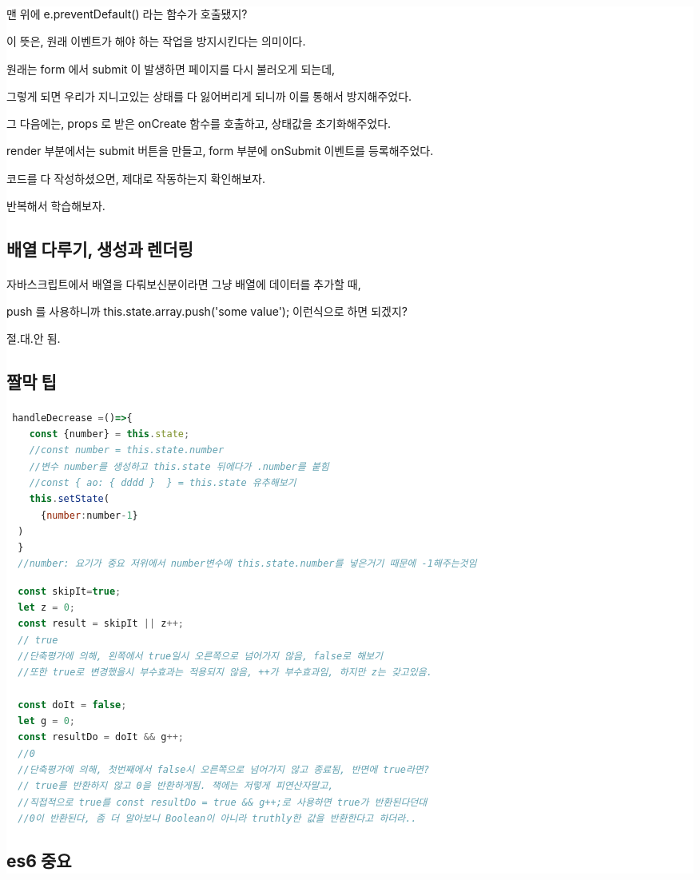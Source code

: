 맨 위에 e.preventDefault() 라는 함수가 호출됐지? 

이 뜻은, 원래 이벤트가 해야 하는 작업을 방지시킨다는 의미이다. 

원래는 form 에서 submit 이 발생하면 페이지를 다시 불러오게 되는데, 

그렇게 되면 우리가 지니고있는 상태를 다 잃어버리게 되니까 이를 통해서 방지해주었다.

그 다음에는, props 로 받은 onCreate 함수를 호출하고, 상태값을 초기화해주었다.

render 부분에서는 submit 버튼을 만들고, form 부분에 onSubmit 이벤트를 등록해주었다.

코드를 다 작성하셨으면, 제대로 작동하는지 확인해보자.

반복해서 학습해보자.

## 배열 다루기, 생성과 렌더링

자바스크립트에서 배열을 다뤄보신분이라면 그냥 배열에 데이터를 추가할 때, 

push 를 사용하니까 this.state.array.push('some value'); 이런식으로 하면 되겠지? 

절.대.안 됨.


## 짤막 팁
```js
 handleDecrease =()=>{
    const {number} = this.state;
    //const number = this.state.number 
    //변수 number를 생성하고 this.state 뒤에다가 .number를 붙힘
    //const { ao: { dddd }  } = this.state 유추해보기
    this.setState(
      {number:number-1}
  )
  }
  //number: 요기가 중요 저위에서 number변수에 this.state.number를 넣은거기 때문에 -1해주는것임
```
```js
  const skipIt=true;
  let z = 0;
  const result = skipIt || z++;
  // true
  //단축평가에 의해, 왼쪽에서 true일시 오른쪽으로 넘어가지 않음, false로 해보기
  //또한 true로 변경했을시 부수효과는 적용되지 않음, ++가 부수효과임, 하지만 z는 갖고있음.

  const doIt = false;
  let g = 0;
  const resultDo = doIt && g++;
  //0
  //단축평가에 의해, 첫번째에서 false시 오른쪽으로 넘어가지 않고 종료됨, 반면에 true라면?
  // true를 반환하지 않고 0을 반환하게됨. 책에는 저렇게 피연산자말고,
  //직접적으로 true를 const resultDo = true && g++;로 사용하면 true가 반환된다던대
  //0이 반환된다, 좀 더 알아보니 Boolean이 아니라 truthly한 값을 반환한다고 하더라..
```
## es6 중요
